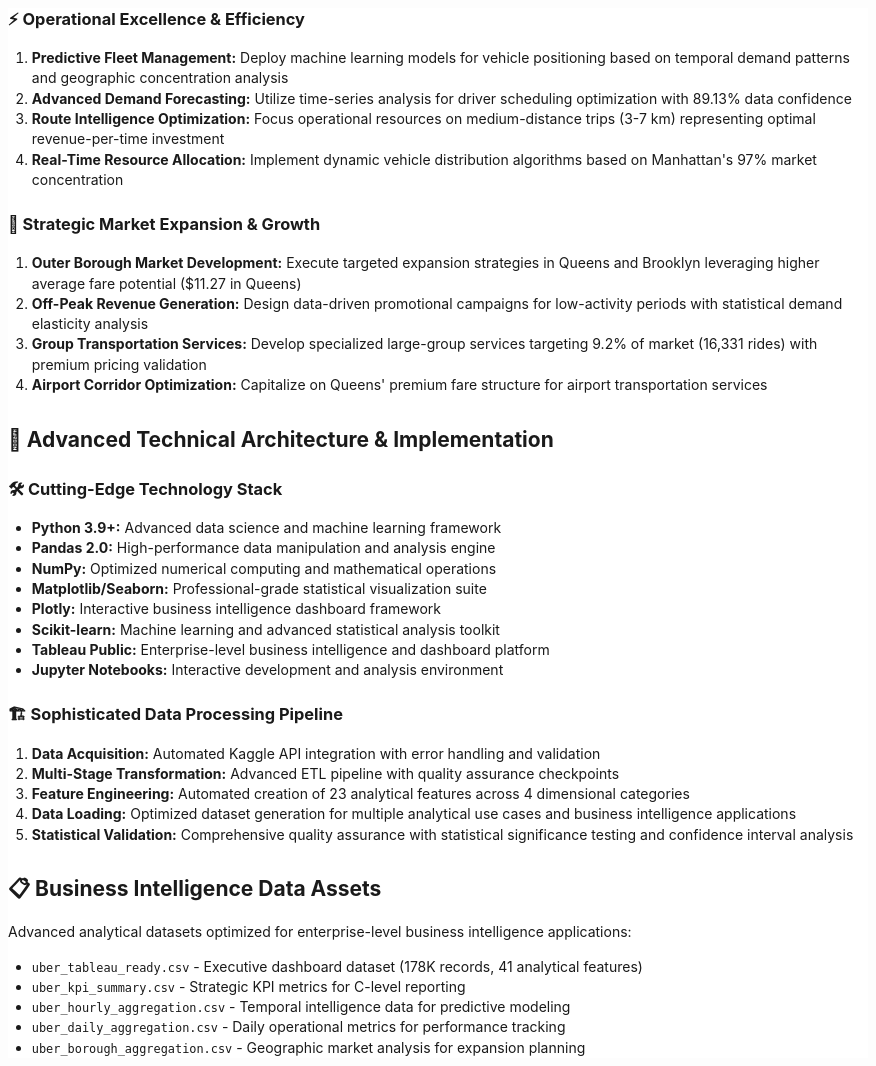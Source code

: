 ### ⚡ Operational Excellence & Efficiency
1. **Predictive Fleet Management:** Deploy machine learning models for vehicle positioning based on temporal demand patterns and geographic concentration analysis
2. **Advanced Demand Forecasting:** Utilize time-series analysis for driver scheduling optimization with 89.13% data confidence
3. **Route Intelligence Optimization:** Focus operational resources on medium-distance trips (3-7 km) representing optimal revenue-per-time investment
4. **Real-Time Resource Allocation:** Implement dynamic vehicle distribution algorithms based on Manhattan's 97% market concentration

### 🚀 Strategic Market Expansion & Growth
1. **Outer Borough Market Development:** Execute targeted expansion strategies in Queens and Brooklyn leveraging higher average fare potential ($11.27 in Queens)
2. **Off-Peak Revenue Generation:** Design data-driven promotional campaigns for low-activity periods with statistical demand elasticity analysis
3. **Group Transportation Services:** Develop specialized large-group services targeting 9.2% of market (16,331 rides) with premium pricing validation
4. **Airport Corridor Optimization:** Capitalize on Queens' premium fare structure for airport transportation services

## 🔧 Advanced Technical Architecture & Implementation

### 🛠️ Cutting-Edge Technology Stack
- **Python 3.9+:** Advanced data science and machine learning framework
- **Pandas 2.0:** High-performance data manipulation and analysis engine
- **NumPy:** Optimized numerical computing and mathematical operations
- **Matplotlib/Seaborn:** Professional-grade statistical visualization suite
- **Plotly:** Interactive business intelligence dashboard framework
- **Scikit-learn:** Machine learning and advanced statistical analysis toolkit
- **Tableau Public:** Enterprise-level business intelligence and dashboard platform
- **Jupyter Notebooks:** Interactive development and analysis environment

### 🏗️ Sophisticated Data Processing Pipeline
1. **Data Acquisition:** Automated Kaggle API integration with error handling and validation
2. **Multi-Stage Transformation:** Advanced ETL pipeline with quality assurance checkpoints
3. **Feature Engineering:** Automated creation of 23 analytical features across 4 dimensional categories
4. **Data Loading:** Optimized dataset generation for multiple analytical use cases and business intelligence applications
5. **Statistical Validation:** Comprehensive quality assurance with statistical significance testing and confidence interval analysis

## 📋 Business Intelligence Data Assets

Advanced analytical datasets optimized for enterprise-level business intelligence applications:

- `uber_tableau_ready.csv` - Executive dashboard dataset (178K records, 41 analytical features)
- `uber_kpi_summary.csv` - Strategic KPI metrics for C-level reporting
- `uber_hourly_aggregation.csv` - Temporal intelligence data for predictive modeling
- `uber_daily_aggregation.csv` - Daily operational metrics for performance tracking
- `uber_borough_aggregation.csv` - Geographic market analysis for expansion planning
